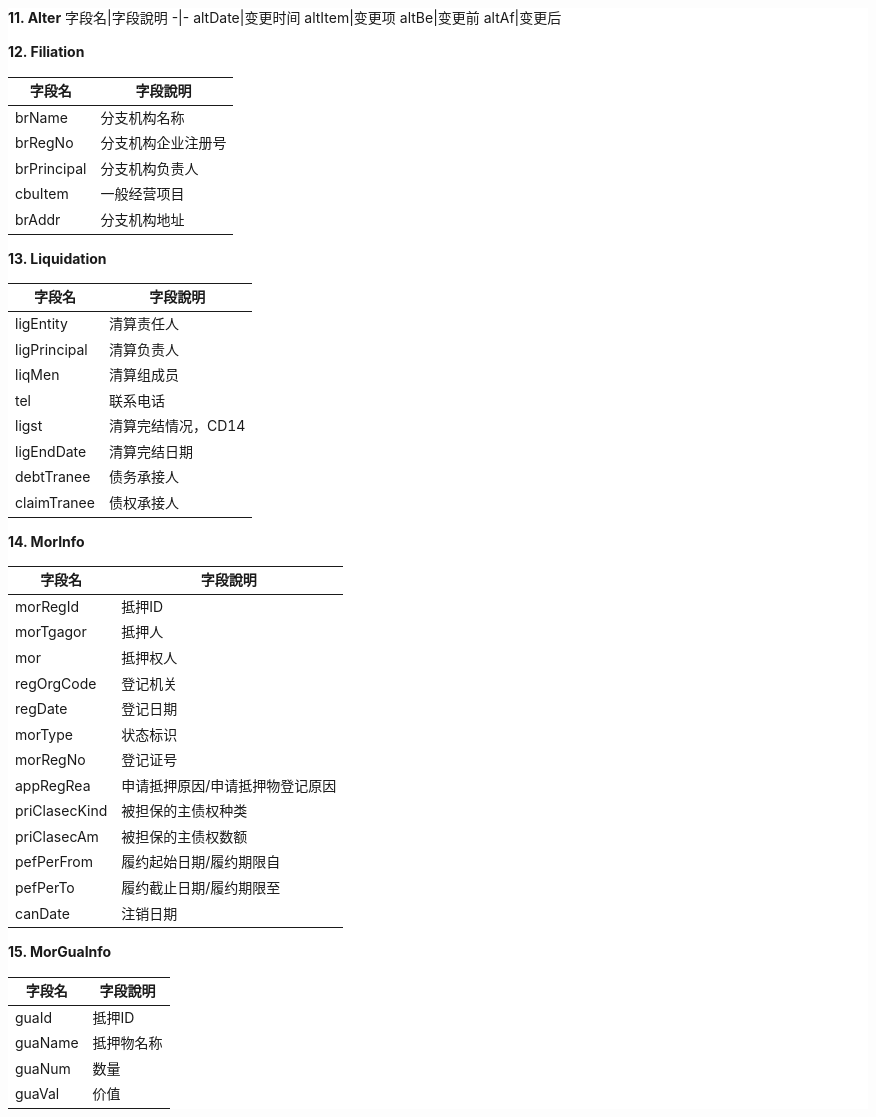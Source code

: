 **11. Alter**
字段名|字段說明
-|-
altDate|变更时间
altItem|变更项
altBe|变更前
altAf|变更后

**12. Filiation**

字段名|字段說明
-|-
brName| 分支机构名称
brRegNo| 分支机构企业注册号
brPrincipal| 分支机构负责人
cbuItem| 一般经营项目
brAddr| 分支机构地址

**13. Liquidation**

字段名|字段說明
-|-
ligEntity| 清算责任人
ligPrincipal| 清算负责人
liqMen| 清算组成员
tel| 联系电话
ligst| 清算完结情况，CD14
ligEndDate| 清算完结日期
debtTranee| 债务承接人
claimTranee| 债权承接人

**14. MorInfo**

字段名|字段說明
-|-
morRegId|抵押ID
morTgagor|抵押人
mor|抵押权人
regOrgCode|登记机关
regDate|登记日期
morType|状态标识
morRegNo|登记证号
appRegRea| 申请抵押原因/申请抵押物登记原因
priClasecKind| 被担保的主债权种类
priClasecAm| 被担保的主债权数额
pefPerFrom| 履约起始日期/履约期限自
pefPerTo| 履约截止日期/履约期限至
canDate| 注销日期

**15. MorGuaInfo**

字段名|字段說明
-|-
guaId|抵押ID
guaName|抵押物名称
guaNum| 数量
guaVal| 价值
